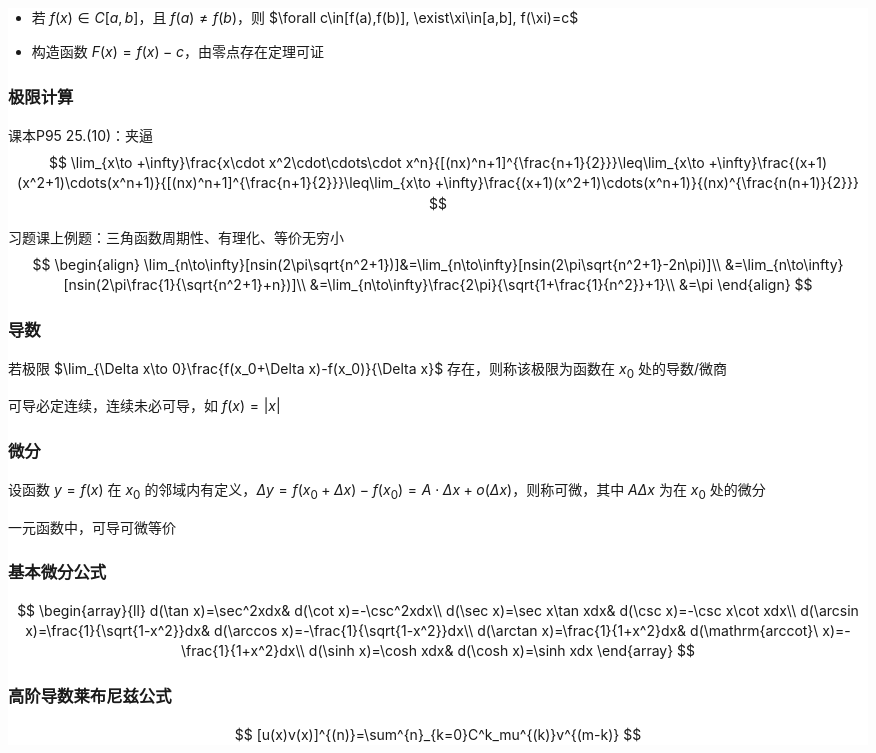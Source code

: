 - 若 $f(x)\in C[a,b]$，且 $f(a)\ne f(b)$，则 $\forall c\in[f(a),f(b)], \exist\xi\in[a,b], f(\xi)=c$

- 构造函数 $F(x)=f(x)-c$，由零点存在定理可证

### 极限计算

课本P95 25.(10)：夹逼
$$
\lim_{x\to +\infty}\frac{x\cdot x^2\cdot\cdots\cdot x^n}{[(nx)^n+1]^{\frac{n+1}{2}}}\leq\lim_{x\to +\infty}\frac{(x+1)(x^2+1)\cdots(x^n+1)}{[(nx)^n+1]^{\frac{n+1}{2}}}\leq\lim_{x\to +\infty}\frac{(x+1)(x^2+1)\cdots(x^n+1)}{(nx)^{\frac{n(n+1)}{2}}}
$$

习题课上例题：三角函数周期性、有理化、等价无穷小
$$
\begin{align}
\lim_{n\to\infty}[nsin(2\pi\sqrt{n^2+1})]&=\lim_{n\to\infty}[nsin(2\pi\sqrt{n^2+1}-2n\pi)]\\
&=\lim_{n\to\infty}[nsin(2\pi\frac{1}{\sqrt{n^2+1}+n})]\\
&=\lim_{n\to\infty}\frac{2\pi}{\sqrt{1+\frac{1}{n^2}}+1}\\
&=\pi
\end{align}
$$


### 导数

若极限 $\lim_{\Delta x\to 0}\frac{f(x_0+\Delta x)-f(x_0)}{\Delta x}$ 存在，则称该极限为函数在 $x_0$ 处的导数/微商

可导必定连续，连续未必可导，如 $f(x)=|x|$

### 微分

设函数 $y=f(x)$ 在 $x_0$ 的邻域内有定义，$\Delta y=f(x_0+\Delta x)-f(x_0)=A\cdot\Delta x+o(\Delta x)$，则称可微，其中 $A\Delta x$ 为在 $x_0$ 处的微分

一元函数中，可导可微等价

### 基本微分公式

$$
\begin{array}{ll}
d(\tan x)=\sec^2xdx& d(\cot x)=-\csc^2xdx\\
d(\sec x)=\sec x\tan xdx& d(\csc x)=-\csc x\cot xdx\\
d(\arcsin x)=\frac{1}{\sqrt{1-x^2}}dx& d(\arccos x)=-\frac{1}{\sqrt{1-x^2}}dx\\
d(\arctan x)=\frac{1}{1+x^2}dx& d(\mathrm{arccot}\ x)=-\frac{1}{1+x^2}dx\\
d(\sinh x)=\cosh xdx& d(\cosh x)=\sinh xdx
\end{array}
$$

### 高阶导数莱布尼兹公式

$$
[u(x)v(x)]^{(n)}=\sum^{n}_{k=0}C^k_mu^{(k)}v^{(m-k)}
$$
